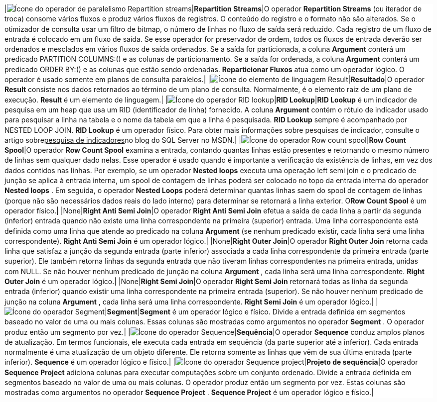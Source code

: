 |![Ícone do operador de paralelismo Repartition streams](../relational-databases/media/parallelism-repartition-stream.gif "Ícone do operador de paralelismo Repartition streams")|**Repartition Streams**|O operador **Repartition Streams** (ou iterador de troca) consome vários fluxos e produz vários fluxos de registros. O conteúdo do registro e o formato não são alterados. Se o otimizador de consulta usar um filtro de bitmap, o número de linhas no fluxo de saída será reduzido. Cada registro de um fluxo de entrada é colocado em um fluxo de saída. Se esse operador for preservador de ordem, todos os fluxos de entrada deverão ser ordenados e mesclados em vários fluxos de saída ordenados. Se a saída for particionada, a coluna **Argument** conterá um predicado PARTITION COLUMNS:() e as colunas de particionamento. Se a saída for ordenada, a coluna **Argument** conterá um predicado ORDER BY:() e as colunas que estão sendo ordenadas. **Reparticionar Fluxos** atua como um operador lógico. O operador é usado somente em planos de consulta paralelos.| 
|![Ícone do elemento de linguagem Result](../relational-databases/media/result-32x.gif "Ícone do elemento de linguagem Result")|**Resultado**|O operador **Result** consiste nos dados retornados ao término de um plano de consulta. Normalmente, é o elemento raiz de um plano de execução. **Result** é um elemento de linguagem.| 
|![Ícone do operador RID lookup](../relational-databases/media/rid-nonclust-locate-32x.gif "Ícone do operador RID lookup")|**RID Lookup**|**RID Lookup** é um indicador de pesquisa em um heap que usa um RID (identificador de linha) fornecido. A coluna **Argument** contém o rótulo de indicador usado para pesquisar a linha na tabela e o nome da tabela em que a linha é pesquisada. **RID Lookup** sempre é acompanhado por NESTED LOOP JOIN. **RID Lookup** é um operador físico. Para obter mais informações sobre pesquisas de indicador, consulte o artigo sobre[pesquisa de indicadores](https://go.microsoft.com/fwlink/?LinkId=132568)no blog do SQL Server no MSDN.| 
|![Ícone do operador Row count spool](../relational-databases/media/remote-count-spool-32x.gif "Ícone do operador Row count spool")|**Row Count Spool**|O operador **Row Count Spool** examina a entrada, contando quantas linhas estão presentes e retornando o mesmo número de linhas sem qualquer dado nelas. Esse operador é usado quando é importante a verificação da existência de linhas, em vez dos dados contidos nas linhas. Por exemplo, se um operador **Nested loops** executa uma operação left semi join e o predicado de junção se aplica à entrada interna, um spool de contagem de linhas poderá ser colocado no topo da entrada interna do operador **Nested loops** . Em seguida, o operador **Nested Loops** poderá determinar quantas linhas saem do spool de contagem de linhas (porque não são necessários dados reais do lado interno) para determinar se retornará a linha exterior. O**Row Count Spool** é um operador físico.| 
|None|**Right Anti Semi Join**|O operador **Right Anti Semi Join** efetua a saída de cada linha a partir da segunda (inferior) entrada quando não existe uma linha correspondente na primeira (superior) entrada. Uma linha correspondente está definida como uma linha que atende ao predicado na coluna **Argument** (se nenhum predicado existir, cada linha será uma linha correspondente). **Right Anti Semi Join** é um operador lógico.| 
|None|**Right Outer Join**|O operador **Right Outer Join** retorna cada linha que satisfaz a junção da segunda entrada (parte inferior) associada a cada linha correspondente da primeira entrada (parte superior). Ele também retorna linhas da segunda entrada que não tiveram linhas correspondentes na primeira entrada, unidas com NULL. Se não houver nenhum predicado de junção na coluna **Argument** , cada linha será uma linha correspondente. **Right Outer Join** é um operador lógico.| 
|None|**Right Semi Join**|O operador **Right Semi Join** retornará todas as linha da segunda entrada (inferior) quando existir uma linha correspondente na primeira entrada (superior). Se não houver nenhum predicado de junção na coluna **Argument** , cada linha será uma linha correspondente. **Right Semi Join** é um operador lógico.| 
|![Ícone do operador Segment](../relational-databases/media/segment-32x.gif "Ícone do operador Segment")|**Segment**|**Segment** é um operador lógico e físico. Divide a entrada definida em segmentos baseado no valor de uma ou mais colunas. Essas colunas são mostradas como argumentos no operador **Segment** . O operador produz então um segmento por vez.| 
|![Ícone do operador Sequence](../relational-databases/media/sequence-32x.gif "Ícone do operador Sequence")|**Sequência**|O operador **Sequence** conduz amplos planos de atualização. Em termos funcionais, ele executa cada entrada em sequência (da parte superior até a inferior). Cada entrada normalmente é uma atualização de um objeto diferente. Ele retorna somente as linhas que vêm de sua última entrada (parte inferior). **Sequence** é um operador lógico e físico.| 
|![Ícone do operador Sequence project](../relational-databases/media/sequence-project-32x.gif "Ícone do operador Sequence project")|**Projeto de sequência**|O operador **Sequence Project** adiciona colunas para executar computações sobre um conjunto ordenado. Divide a entrada definida em segmentos baseado no valor de uma ou mais colunas. O operador produz então um segmento por vez. Estas colunas são mostradas como argumentos no operador **Sequence Project** . **Sequence Project** é um operador lógico e físico.| 